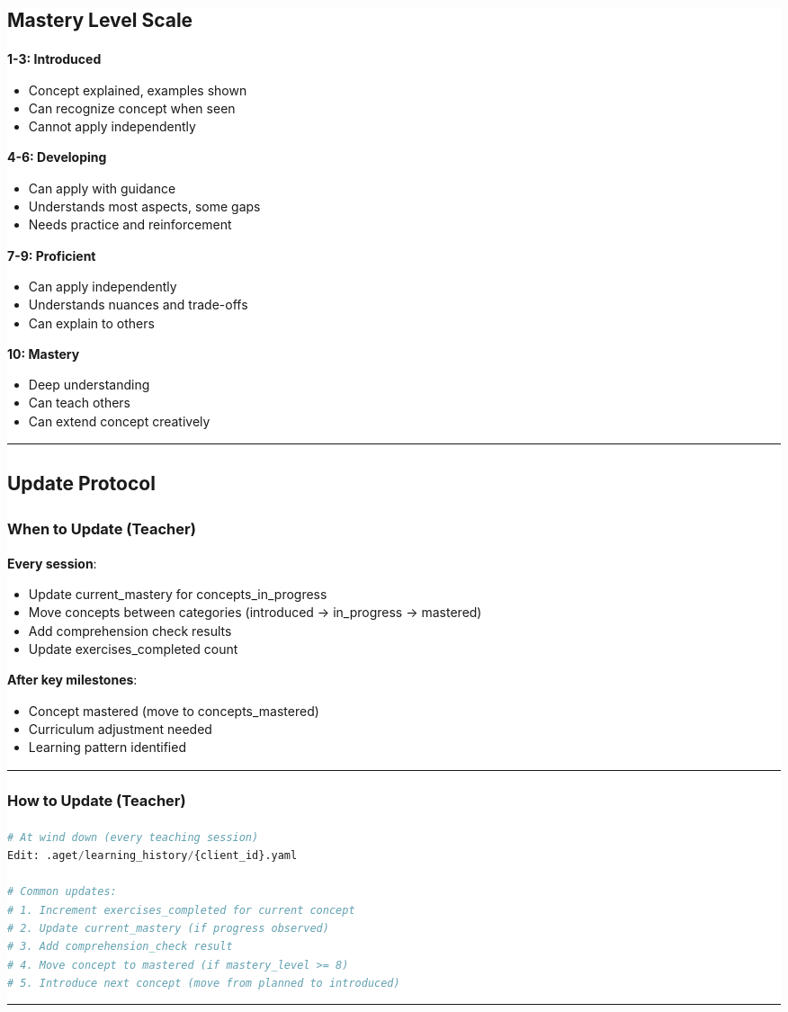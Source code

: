
## Mastery Level Scale

**1-3: Introduced**
- Concept explained, examples shown
- Can recognize concept when seen
- Cannot apply independently

**4-6: Developing**
- Can apply with guidance
- Understands most aspects, some gaps
- Needs practice and reinforcement

**7-9: Proficient**
- Can apply independently
- Understands nuances and trade-offs
- Can explain to others

**10: Mastery**
- Deep understanding
- Can teach others
- Can extend concept creatively

---

## Update Protocol

### When to Update (Teacher)

**Every session**:
- Update current_mastery for concepts_in_progress
- Move concepts between categories (introduced → in_progress → mastered)
- Add comprehension check results
- Update exercises_completed count

**After key milestones**:
- Concept mastered (move to concepts_mastered)
- Curriculum adjustment needed
- Learning pattern identified

---

### How to Update (Teacher)

```python
# At wind down (every teaching session)
Edit: .aget/learning_history/{client_id}.yaml

# Common updates:
# 1. Increment exercises_completed for current concept
# 2. Update current_mastery (if progress observed)
# 3. Add comprehension_check result
# 4. Move concept to mastered (if mastery_level >= 8)
# 5. Introduce next concept (move from planned to introduced)
```

---
